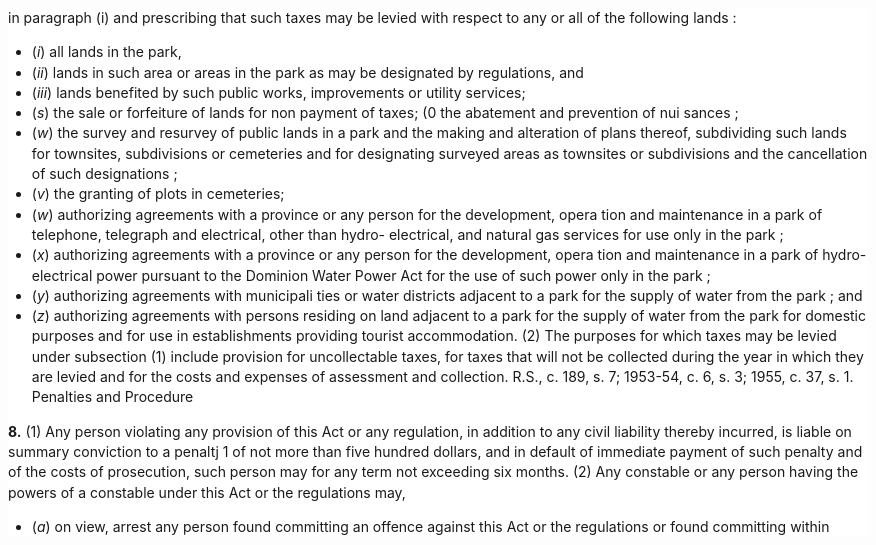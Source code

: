 in paragraph (i) and prescribing that such
taxes may be levied with respect to any or
all of the following lands :
  * (_i_) all lands in the park,
  * (_ii_) lands in such area or areas in the
park as may be designated by regulations,
and
  * (_iii_) lands benefited by such public works,
improvements or utility services;
  * (_s_) the sale or forfeiture of lands for non
payment of taxes;
(0 the abatement and prevention of nui
sances ;
  * (_w_) the survey and resurvey of public lands
in a park and the making and alteration of
plans thereof, subdividing such lands for
townsites, subdivisions or cemeteries and
for designating surveyed areas as townsites
or subdivisions and the cancellation of such
designations ;
  * (_v_) the granting of plots in cemeteries;
  * (_w_) authorizing agreements with a province
or any person for the development, opera
tion and maintenance in a park of telephone,
telegraph and electrical, other than hydro-
electrical, and natural gas services for use
only in the park ;
  * (_x_) authorizing agreements with a province
or any person for the development, opera
tion and maintenance in a park of hydro-
electrical power pursuant to the Dominion
Water Power Act for the use of such power
only in the park ;
  * (_y_) authorizing agreements with municipali
ties or water districts adjacent to a park for
the supply of water from the park ; and
  * (_z_) authorizing agreements with persons
residing on land adjacent to a park for the
supply of water from the park for domestic
purposes and for use in establishments
providing tourist accommodation.
(2) The purposes for which taxes may be
levied under subsection (1) include provision
for uncollectable taxes, for taxes that will not
be collected during the year in which they are
levied and for the costs and expenses of
assessment and collection. R.S., c. 189, s. 7;
1953-54, c. 6, s. 3; 1955, c. 37, s. 1.
Penalties and Procedure

**8.** (1) Any person violating any provision
of this Act or any regulation, in addition to
any civil liability thereby incurred, is liable
on summary conviction to a penaltj 1 of not
more than five hundred dollars, and in default
of immediate payment of such penalty and
of the costs of prosecution, such person may
for any term not exceeding six months.
(2) Any constable or any person having the
powers of a constable under this Act or the
regulations may,
  * (_a_) on view, arrest any person found
committing an offence against this Act or
the regulations or found committing within